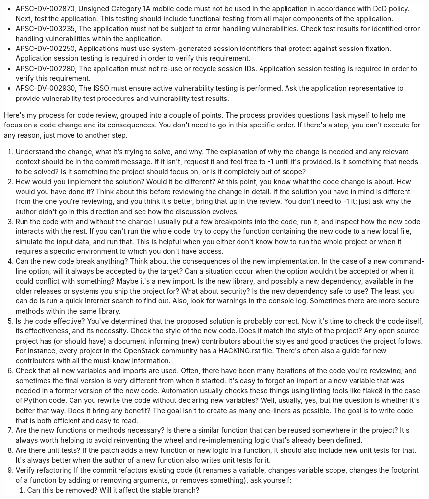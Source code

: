  - APSC-DV-002870, Unsigned Category 1A mobile code must not be used in the application in accordance with DoD policy. Next, test the application. This testing should include functional testing from all major components of the application.
  - APSC-DV-003235, The application must not be subject to error handling vulnerabilities. Check test results for identified error handling vulnerabilities within the application.
  - APSC-DV-002250, Applications must use system-generated session identifiers that protect against session fixation. Application session testing is required in order to verify this requirement.
  - APSC-DV-002280, The application must not re-use or recycle session IDs. Application session testing is required in order to verify this requirement.
  - APSC-DV-002930, The ISSO must ensure active vulnerability testing is performed. Ask the application representative to provide vulnerability test procedures and vulnerability test results.



Here's my process for code review, grouped into a couple of points. The process provides questions I ask myself to help me focus on a code change and its consequences. You don't need to go in this specific order. If there's a step, you can't execute for any reason, just move to another step.

1. Understand the change, what it's trying to solve, and why.
The explanation of why the change is needed and any relevant context should be in the commit message. If it isn't, request it and feel free to -1 until it's provided.
Is it something that needs to be solved? Is it something the project should focus on, or is it completely out of scope?
2. How would you implement the solution? Would it be different?
At this point, you know what the code change is about. How would you have done it? Think about this before reviewing the change in detail. If the solution you have in mind is different from the one you're reviewing, and you think it's better, bring that up in the review. You don't need to -1 it; just ask why the author didn't go in this direction and see how the discussion evolves.
3. Run the code with and without the change
I usually put a few breakpoints into the code, run it, and inspect how the new code interacts with the rest.
If you can't run the whole code, try to copy the function containing the new code to a new local file, simulate the input data, and run that. This is helpful when you either don't know how to run the whole project or when it requires a specific environment to which you don't have access.
4. Can the new code break anything?  Think about the consequences of the new implementation.  In the case of a new command-line option, will it always be accepted by the target?  Can a situation occur when the option wouldn't be accepted or when it could conflict with something?  Maybe it's a new import. Is the new library, and possibly a new dependency, available in the older releases or systems you ship the project for?  What about security? Is the new dependency safe to use? The least you can do is run a quick Internet search to find out. Also, look for warnings in the console log. Sometimes there are more secure methods within the same library.
5. Is the code effective?  You've determined that the proposed solution is probably correct. Now it's time to check the code itself, its effectiveness, and its necessity.  Check the style of the new code. Does it match the style of the project? Any open source project has (or should have) a document informing (new) contributors about the styles and good practices the project follows.
For instance, every project in the OpenStack community has a HACKING.rst file. There's often also a guide for new contributors with all the must-know information.
6. Check that all new variables and imports are used.  Often, there have been many iterations of the code you're reviewing, and sometimes the final version is very different from when it started. It's easy to forget an import or a new variable that was needed in a former version of the new code. Automation usually checks these things using linting tools like flake8 in the case of Python code.  Can you rewrite the code without declaring new variables? Well, usually, yes, but the question is whether it's better that way. Does it bring any benefit? The goal isn't to create as many one-liners as possible. The goal is to write code that is both efficient and easy to read. 
7. Are the new functions or methods necessary?  Is there a similar function that can be reused somewhere in the project? It's always worth helping to avoid reinventing the wheel and re-implementing logic that's already been defined.
8. Are there unit tests?  If the patch adds a new function or new logic in a function, it should also include new unit tests for that. It's always better when the author of a new function also writes unit tests for it.
9. Verify refactoring
If the commit refactors existing code (it renames a variable, changes variable scope, changes the footprint of a function by adding or removing arguments, or removes something), ask yourself:
	1.	Can this be removed? Will it affect the stable branch?